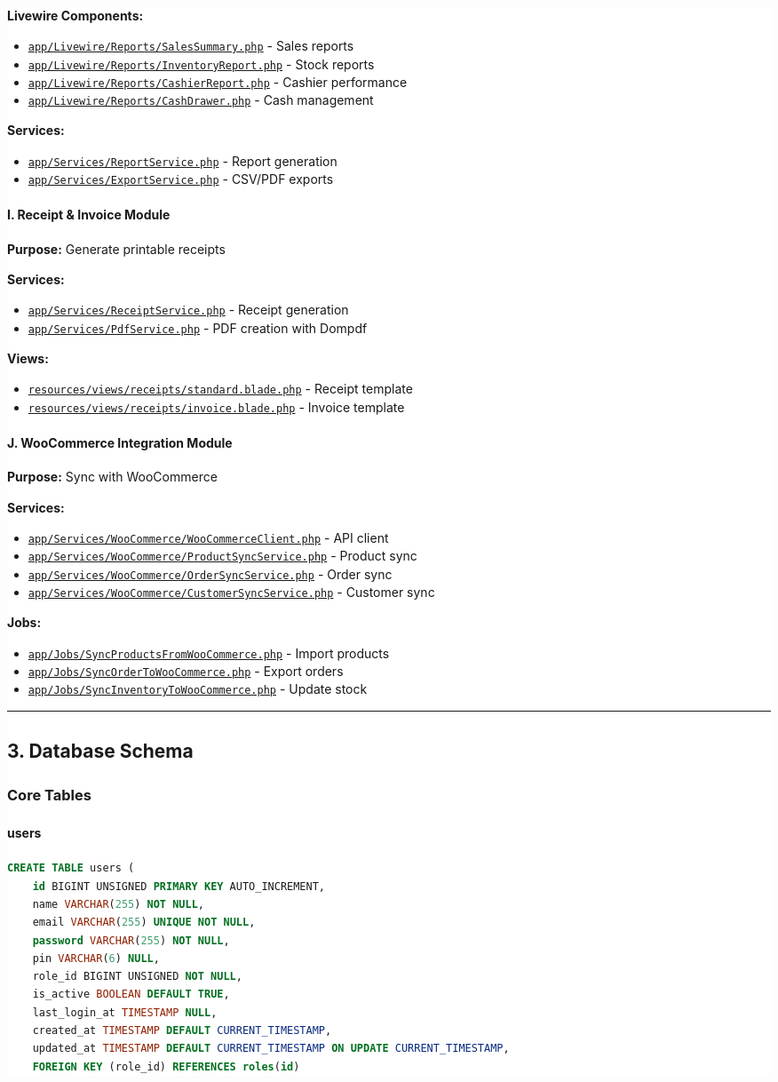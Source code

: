 **Livewire Components:**
- [`app/Livewire/Reports/SalesSummary.php`](app/Livewire/Reports/SalesSummary.php) - Sales reports
- [`app/Livewire/Reports/InventoryReport.php`](app/Livewire/Reports/InventoryReport.php) - Stock reports
- [`app/Livewire/Reports/CashierReport.php`](app/Livewire/Reports/CashierReport.php) - Cashier performance
- [`app/Livewire/Reports/CashDrawer.php`](app/Livewire/Reports/CashDrawer.php) - Cash management

**Services:**
- [`app/Services/ReportService.php`](app/Services/ReportService.php) - Report generation
- [`app/Services/ExportService.php`](app/Services/ExportService.php) - CSV/PDF exports

#### I. Receipt & Invoice Module
**Purpose:** Generate printable receipts

**Services:**
- [`app/Services/ReceiptService.php`](app/Services/ReceiptService.php) - Receipt generation
- [`app/Services/PdfService.php`](app/Services/PdfService.php) - PDF creation with Dompdf

**Views:**
- [`resources/views/receipts/standard.blade.php`](resources/views/receipts/standard.blade.php) - Receipt template
- [`resources/views/receipts/invoice.blade.php`](resources/views/receipts/invoice.blade.php) - Invoice template

#### J. WooCommerce Integration Module
**Purpose:** Sync with WooCommerce

**Services:**
- [`app/Services/WooCommerce/WooCommerceClient.php`](app/Services/WooCommerce/WooCommerceClient.php) - API client
- [`app/Services/WooCommerce/ProductSyncService.php`](app/Services/WooCommerce/ProductSyncService.php) - Product sync
- [`app/Services/WooCommerce/OrderSyncService.php`](app/Services/WooCommerce/OrderSyncService.php) - Order sync
- [`app/Services/WooCommerce/CustomerSyncService.php`](app/Services/WooCommerce/CustomerSyncService.php) - Customer sync

**Jobs:**
- [`app/Jobs/SyncProductsFromWooCommerce.php`](app/Jobs/SyncProductsFromWooCommerce.php) - Import products
- [`app/Jobs/SyncOrderToWooCommerce.php`](app/Jobs/SyncOrderToWooCommerce.php) - Export orders
- [`app/Jobs/SyncInventoryToWooCommerce.php`](app/Jobs/SyncInventoryToWooCommerce.php) - Update stock

---

## 3. Database Schema

### Core Tables

#### users
```sql
CREATE TABLE users (
    id BIGINT UNSIGNED PRIMARY KEY AUTO_INCREMENT,
    name VARCHAR(255) NOT NULL,
    email VARCHAR(255) UNIQUE NOT NULL,
    password VARCHAR(255) NOT NULL,
    pin VARCHAR(6) NULL,
    role_id BIGINT UNSIGNED NOT NULL,
    is_active BOOLEAN DEFAULT TRUE,
    last_login_at TIMESTAMP NULL,
    created_at TIMESTAMP DEFAULT CURRENT_TIMESTAMP,
    updated_at TIMESTAMP DEFAULT CURRENT_TIMESTAMP ON UPDATE CURRENT_TIMESTAMP,
    FOREIGN KEY (role_id) REFERENCES roles(id)
```